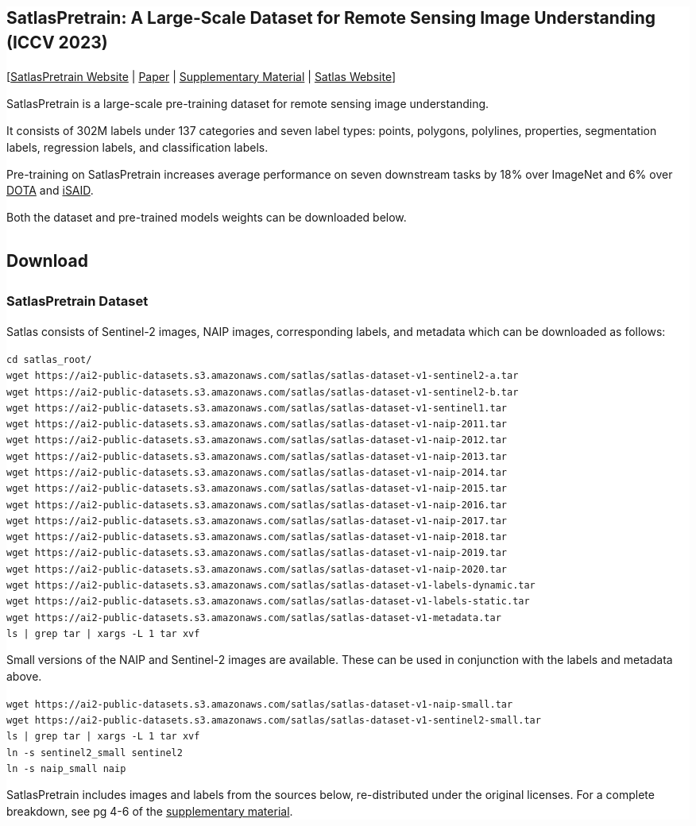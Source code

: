 SatlasPretrain: A Large-Scale Dataset for Remote Sensing Image Understanding (ICCV 2023)
----------------------------------------------------------------------------------------

[[SatlasPretrain Website](https://satlas-pretrain.allen.ai/) | [Paper](https://arxiv.org/abs/2211.15660) | [Supplementary Material](https://pub-956f3eb0f5974f37b9228e0a62f449bf.r2.dev/SatlasPretrain_supplementary.pdf) | [Satlas Website](https://satlas.allen.ai/)]

SatlasPretrain is a large-scale pre-training dataset for remote sensing image understanding.

It consists of 302M labels under 137 categories and seven label types: points, polygons, polylines, properties, segmentation labels, regression labels, and classification labels.

Pre-training on SatlasPretrain increases average performance on seven downstream tasks by 18% over ImageNet and 6% over [DOTA](https://captain-whu.github.io/DOTA/index.html) and [iSAID](https://captain-whu.github.io/iSAID/).

Both the dataset and pre-trained models weights can be downloaded below.

Download
--------

### SatlasPretrain Dataset

Satlas consists of Sentinel-2 images, NAIP images, corresponding labels, and metadata which can be downloaded as follows:

    cd satlas_root/
    wget https://ai2-public-datasets.s3.amazonaws.com/satlas/satlas-dataset-v1-sentinel2-a.tar
    wget https://ai2-public-datasets.s3.amazonaws.com/satlas/satlas-dataset-v1-sentinel2-b.tar
    wget https://ai2-public-datasets.s3.amazonaws.com/satlas/satlas-dataset-v1-sentinel1.tar
    wget https://ai2-public-datasets.s3.amazonaws.com/satlas/satlas-dataset-v1-naip-2011.tar
    wget https://ai2-public-datasets.s3.amazonaws.com/satlas/satlas-dataset-v1-naip-2012.tar
    wget https://ai2-public-datasets.s3.amazonaws.com/satlas/satlas-dataset-v1-naip-2013.tar
    wget https://ai2-public-datasets.s3.amazonaws.com/satlas/satlas-dataset-v1-naip-2014.tar
    wget https://ai2-public-datasets.s3.amazonaws.com/satlas/satlas-dataset-v1-naip-2015.tar
    wget https://ai2-public-datasets.s3.amazonaws.com/satlas/satlas-dataset-v1-naip-2016.tar
    wget https://ai2-public-datasets.s3.amazonaws.com/satlas/satlas-dataset-v1-naip-2017.tar
    wget https://ai2-public-datasets.s3.amazonaws.com/satlas/satlas-dataset-v1-naip-2018.tar
    wget https://ai2-public-datasets.s3.amazonaws.com/satlas/satlas-dataset-v1-naip-2019.tar
    wget https://ai2-public-datasets.s3.amazonaws.com/satlas/satlas-dataset-v1-naip-2020.tar
    wget https://ai2-public-datasets.s3.amazonaws.com/satlas/satlas-dataset-v1-labels-dynamic.tar
    wget https://ai2-public-datasets.s3.amazonaws.com/satlas/satlas-dataset-v1-labels-static.tar
    wget https://ai2-public-datasets.s3.amazonaws.com/satlas/satlas-dataset-v1-metadata.tar
    ls | grep tar | xargs -L 1 tar xvf

Small versions of the NAIP and Sentinel-2 images are available. These can be used in conjunction with the labels and metadata above.

    wget https://ai2-public-datasets.s3.amazonaws.com/satlas/satlas-dataset-v1-naip-small.tar
    wget https://ai2-public-datasets.s3.amazonaws.com/satlas/satlas-dataset-v1-sentinel2-small.tar
    ls | grep tar | xargs -L 1 tar xvf
    ln -s sentinel2_small sentinel2
    ln -s naip_small naip

SatlasPretrain includes images and labels from the sources below, re-distributed under the original licenses.
For a complete breakdown, see pg 4-6 of the [supplementary material](https://pub-956f3eb0f5974f37b9228e0a62f449bf.r2.dev/SatlasPretrain_supplementary.pdf).
